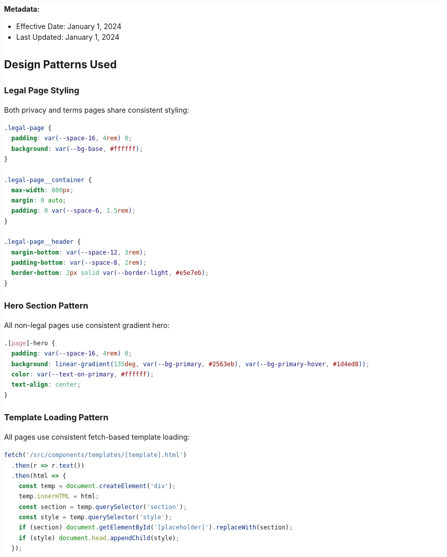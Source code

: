 **Metadata:**
- Effective Date: January 1, 2024
- Last Updated: January 1, 2024

## Design Patterns Used

### Legal Page Styling
Both privacy and terms pages share consistent styling:

```css
.legal-page {
  padding: var(--space-16, 4rem) 0;
  background: var(--bg-base, #ffffff);
}

.legal-page__container {
  max-width: 800px;
  margin: 0 auto;
  padding: 0 var(--space-6, 1.5rem);
}

.legal-page__header {
  margin-bottom: var(--space-12, 3rem);
  padding-bottom: var(--space-8, 2rem);
  border-bottom: 2px solid var(--border-light, #e5e7eb);
}
```

### Hero Section Pattern
All non-legal pages use consistent gradient hero:

```css
.[page]-hero {
  padding: var(--space-16, 4rem) 0;
  background: linear-gradient(135deg, var(--bg-primary, #2563eb), var(--bg-primary-hover, #1d4ed8));
  color: var(--text-on-primary, #ffffff);
  text-align: center;
}
```

### Template Loading Pattern
All pages use consistent fetch-based template loading:

```javascript
fetch('/src/components/templates/[template].html')
  .then(r => r.text())
  .then(html => {
    const temp = document.createElement('div');
    temp.innerHTML = html;
    const section = temp.querySelector('section');
    const style = temp.querySelector('style');
    if (section) document.getElementById('[placeholder]').replaceWith(section);
    if (style) document.head.appendChild(style);
  });
```
